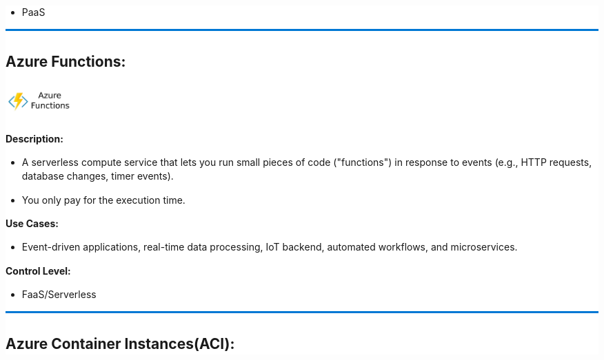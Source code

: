 - PaaS

<hr style="border: 0; height: 3px; background: #0078D4; margin-top: 12px; margin-bottom: 12px;">

## Azure Functions:

<p align="left">
  <img src="Images/Azure-Functions.jpg" alt="Azure Functions" width="100">
</p>

**Description:**

- A serverless compute service that lets you run small pieces of code ("functions") in response to events (e.g., HTTP requests, database changes, timer events). 

- You only pay for the execution time.

**Use Cases:**

- Event-driven applications, real-time data processing, IoT backend, automated workflows, and microservices.

**Control Level:**

- FaaS/Serverless

<hr style="border: 0; height: 3px; background: #0078D4; margin-top: 12px; margin-bottom: 12px;">

## Azure Container Instances(ACI):

<p align="left">